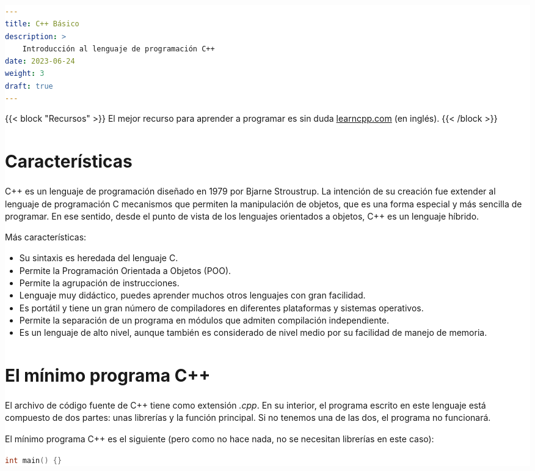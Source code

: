 ```yaml
---
title: C++ Básico
description: >
    Introducción al lenguaje de programación C++
date: 2023-06-24
weight: 3
draft: true
---
```




{{< block "Recursos" >}}
El mejor recurso para aprender a programar es sin duda
[learncpp.com](https://www.learncpp.com) (en inglés).
{{< /block >}}

# Características

C++ es un lenguaje de programación diseñado en 1979 por Bjarne Stroustrup. La
intención de su creación fue extender al lenguaje de programación C mecanismos
que permiten la manipulación de objetos, que es una forma especial y más
sencilla de programar. En ese sentido, desde el punto de vista de los lenguajes
orientados a objetos, C++ es un lenguaje híbrido.

Más características:

- Su sintaxis es heredada del lenguaje C.
- Permite la Programación Orientada a Objetos (POO).
- Permite la agrupación de instrucciones.
- Lenguaje muy didáctico, puedes aprender muchos otros lenguajes con gran
  facilidad.
- Es portátil y tiene un gran número de compiladores en diferentes plataformas
  y sistemas operativos.
- Permite la separación de un programa en módulos que admiten compilación
  independiente.
- Es un lenguaje de alto nivel, aunque también es considerado de nivel medio por
  su facilidad de manejo de memoria.

# El mínimo programa C++

El archivo de código fuente de C++ tiene como extensión _.cpp_. En su interior,
el programa escrito en este lenguaje está compuesto de dos partes: unas
librerías y la función principal. Si no tenemos una de las dos, el programa no
funcionará.

El mínimo programa C++ es el siguiente (pero como no hace nada, no se necesitan
librerías en este caso):

```cpp
int main() {}
```
